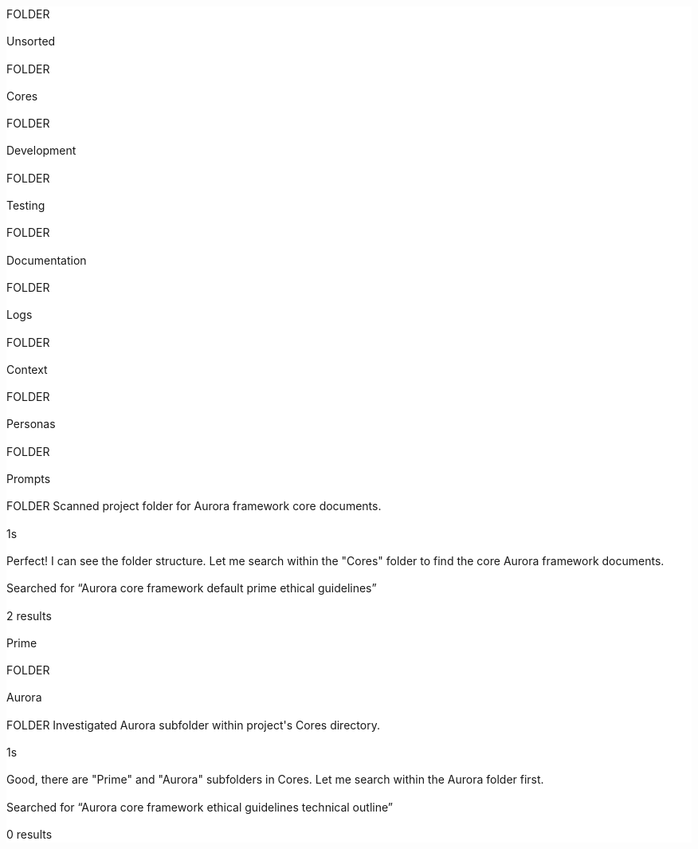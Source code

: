 FOLDER

Unsorted

FOLDER

Cores

FOLDER

Development

FOLDER

Testing

FOLDER

Documentation

FOLDER

Logs

FOLDER

Context

FOLDER

Personas

FOLDER

Prompts

FOLDER
Scanned project folder for Aurora framework core documents.

1s

Perfect! I can see the folder structure. Let me search within the "Cores" folder to find the core Aurora framework documents.

Searched for “Aurora core framework default prime ethical guidelines”

2 results

Prime

FOLDER

Aurora

FOLDER
Investigated Aurora subfolder within project's Cores directory.

1s

Good, there are "Prime" and "Aurora" subfolders in Cores. Let me search within the Aurora folder first.

Searched for “Aurora core framework ethical guidelines technical outline”

0 results
